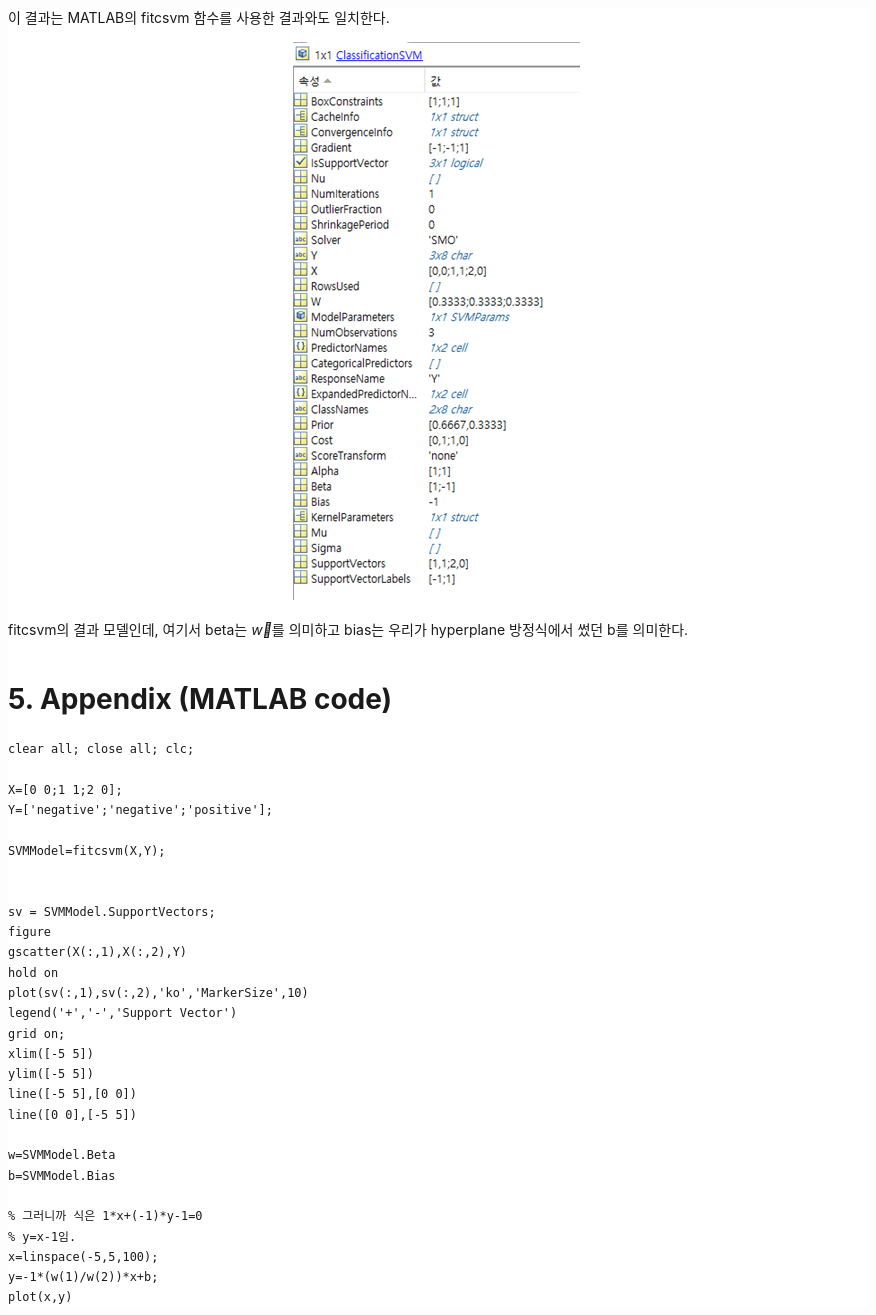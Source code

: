 이 결과는 MATLAB의 fitcsvm 함수를 사용한 결과와도 일치한다.

<p align = "center">
  <img src = "https://raw.githubusercontent.com/angeloyeo/angeloyeo.github.io/master/pics/2020-09-30-SVM/pic9.png">
</p>

fitcsvm의 결과 모델인데, 여기서 beta는 $\vec{w}$를 의미하고 bias는 우리가 hyperplane 방정식에서 썼던 b를 의미한다.

# 5. Appendix (MATLAB code)
    
    clear all; close all; clc;
     
    X=[0 0;1 1;2 0];
    Y=['negative';'negative';'positive'];
     
    SVMModel=fitcsvm(X,Y);
     
     
    sv = SVMModel.SupportVectors;
    figure
    gscatter(X(:,1),X(:,2),Y)
    hold on
    plot(sv(:,1),sv(:,2),'ko','MarkerSize',10)
    legend('+','-','Support Vector')
    grid on;
    xlim([-5 5])
    ylim([-5 5])
    line([-5 5],[0 0])
    line([0 0],[-5 5])
     
    w=SVMModel.Beta
    b=SVMModel.Bias
     
    % 그러니까 식은 1*x+(-1)*y-1=0
    % y=x-1임.
    x=linspace(-5,5,100);
    y=-1*(w(1)/w(2))*x+b;
    plot(x,y)
 


[^1]: https://en.wikipedia.org/wiki/Hyperplane
[^2]: http://mathworld.wolfram.com/Hyperplane.html